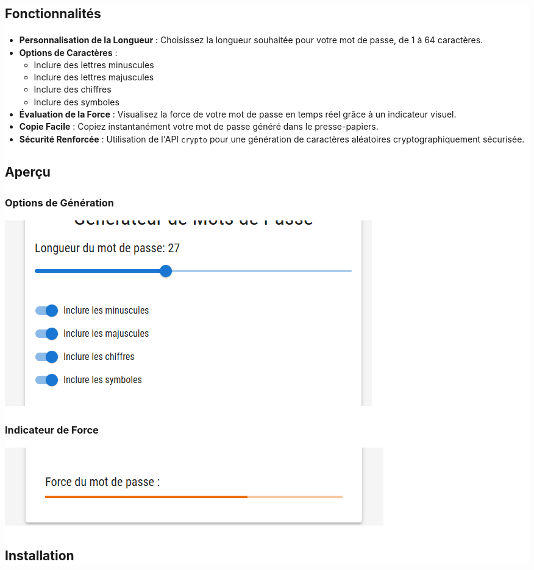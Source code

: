 ## Fonctionnalités

- **Personnalisation de la Longueur** : Choisissez la longueur souhaitée pour votre mot de passe, de 1 à 64 caractères.
- **Options de Caractères** :
  - Inclure des lettres minuscules
  - Inclure des lettres majuscules
  - Inclure des chiffres
  - Inclure des symboles
- **Évaluation de la Force** : Visualisez la force de votre mot de passe en temps réel grâce à un indicateur visuel.
- **Copie Facile** : Copiez instantanément votre mot de passe généré dans le presse-papiers.
- **Sécurité Renforcée** : Utilisation de l'API `crypto` pour une génération de caractères aléatoires cryptographiquement sécurisée.

## Aperçu

### Options de Génération

![Options de Génération](./images/options.png)

### Indicateur de Force

![Indicateur de Force](./images/strength_indicator.png)

## Installation
